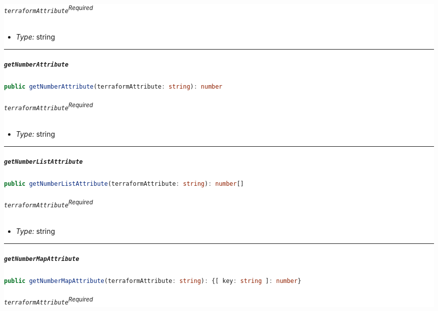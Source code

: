 ###### `terraformAttribute`<sup>Required</sup> <a name="terraformAttribute" id="@cdktf/provider-azurerm.mobileNetworkPacketCoreDataPlane.MobileNetworkPacketCoreDataPlane.getListAttribute.parameter.terraformAttribute"></a>

- *Type:* string

---

##### `getNumberAttribute` <a name="getNumberAttribute" id="@cdktf/provider-azurerm.mobileNetworkPacketCoreDataPlane.MobileNetworkPacketCoreDataPlane.getNumberAttribute"></a>

```typescript
public getNumberAttribute(terraformAttribute: string): number
```

###### `terraformAttribute`<sup>Required</sup> <a name="terraformAttribute" id="@cdktf/provider-azurerm.mobileNetworkPacketCoreDataPlane.MobileNetworkPacketCoreDataPlane.getNumberAttribute.parameter.terraformAttribute"></a>

- *Type:* string

---

##### `getNumberListAttribute` <a name="getNumberListAttribute" id="@cdktf/provider-azurerm.mobileNetworkPacketCoreDataPlane.MobileNetworkPacketCoreDataPlane.getNumberListAttribute"></a>

```typescript
public getNumberListAttribute(terraformAttribute: string): number[]
```

###### `terraformAttribute`<sup>Required</sup> <a name="terraformAttribute" id="@cdktf/provider-azurerm.mobileNetworkPacketCoreDataPlane.MobileNetworkPacketCoreDataPlane.getNumberListAttribute.parameter.terraformAttribute"></a>

- *Type:* string

---

##### `getNumberMapAttribute` <a name="getNumberMapAttribute" id="@cdktf/provider-azurerm.mobileNetworkPacketCoreDataPlane.MobileNetworkPacketCoreDataPlane.getNumberMapAttribute"></a>

```typescript
public getNumberMapAttribute(terraformAttribute: string): {[ key: string ]: number}
```

###### `terraformAttribute`<sup>Required</sup> <a name="terraformAttribute" id="@cdktf/provider-azurerm.mobileNetworkPacketCoreDataPlane.MobileNetworkPacketCoreDataPlane.getNumberMapAttribute.parameter.terraformAttribute"></a>
